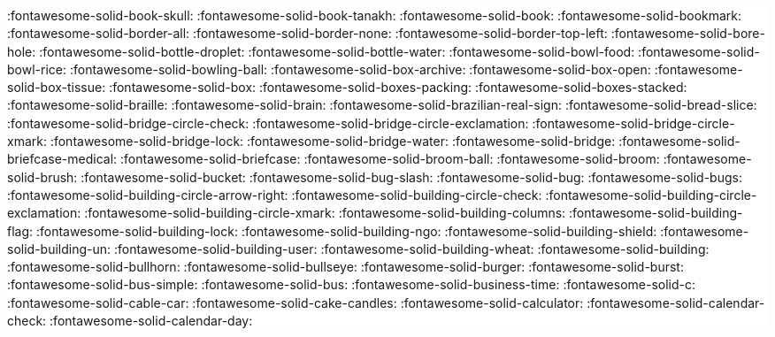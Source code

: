 :fontawesome-solid-book-skull:
:fontawesome-solid-book-tanakh:
:fontawesome-solid-book:
:fontawesome-solid-bookmark:
:fontawesome-solid-border-all:
:fontawesome-solid-border-none:
:fontawesome-solid-border-top-left:
:fontawesome-solid-bore-hole:
:fontawesome-solid-bottle-droplet:
:fontawesome-solid-bottle-water:
:fontawesome-solid-bowl-food:
:fontawesome-solid-bowl-rice:
:fontawesome-solid-bowling-ball:
:fontawesome-solid-box-archive:
:fontawesome-solid-box-open:
:fontawesome-solid-box-tissue:
:fontawesome-solid-box:
:fontawesome-solid-boxes-packing:
:fontawesome-solid-boxes-stacked:
:fontawesome-solid-braille:
:fontawesome-solid-brain:
:fontawesome-solid-brazilian-real-sign:
:fontawesome-solid-bread-slice:
:fontawesome-solid-bridge-circle-check:
:fontawesome-solid-bridge-circle-exclamation:
:fontawesome-solid-bridge-circle-xmark:
:fontawesome-solid-bridge-lock:
:fontawesome-solid-bridge-water:
:fontawesome-solid-bridge:
:fontawesome-solid-briefcase-medical:
:fontawesome-solid-briefcase:
:fontawesome-solid-broom-ball:
:fontawesome-solid-broom:
:fontawesome-solid-brush:
:fontawesome-solid-bucket:
:fontawesome-solid-bug-slash:
:fontawesome-solid-bug:
:fontawesome-solid-bugs:
:fontawesome-solid-building-circle-arrow-right:
:fontawesome-solid-building-circle-check:
:fontawesome-solid-building-circle-exclamation:
:fontawesome-solid-building-circle-xmark:
:fontawesome-solid-building-columns:
:fontawesome-solid-building-flag:
:fontawesome-solid-building-lock:
:fontawesome-solid-building-ngo:
:fontawesome-solid-building-shield:
:fontawesome-solid-building-un:
:fontawesome-solid-building-user:
:fontawesome-solid-building-wheat:
:fontawesome-solid-building:
:fontawesome-solid-bullhorn:
:fontawesome-solid-bullseye:
:fontawesome-solid-burger:
:fontawesome-solid-burst:
:fontawesome-solid-bus-simple:
:fontawesome-solid-bus:
:fontawesome-solid-business-time:
:fontawesome-solid-c:
:fontawesome-solid-cable-car:
:fontawesome-solid-cake-candles:
:fontawesome-solid-calculator:
:fontawesome-solid-calendar-check:
:fontawesome-solid-calendar-day: